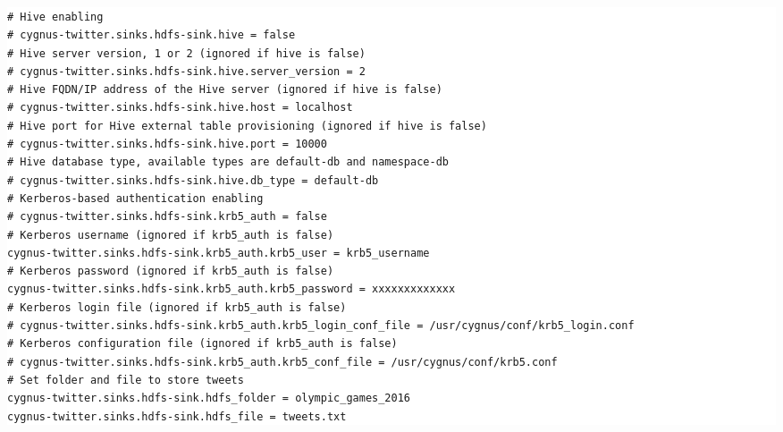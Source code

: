     # Hive enabling
    # cygnus-twitter.sinks.hdfs-sink.hive = false
    # Hive server version, 1 or 2 (ignored if hive is false)
    # cygnus-twitter.sinks.hdfs-sink.hive.server_version = 2
    # Hive FQDN/IP address of the Hive server (ignored if hive is false)
    # cygnus-twitter.sinks.hdfs-sink.hive.host = localhost
    # Hive port for Hive external table provisioning (ignored if hive is false)
    # cygnus-twitter.sinks.hdfs-sink.hive.port = 10000
    # Hive database type, available types are default-db and namespace-db
    # cygnus-twitter.sinks.hdfs-sink.hive.db_type = default-db
    # Kerberos-based authentication enabling
    # cygnus-twitter.sinks.hdfs-sink.krb5_auth = false
    # Kerberos username (ignored if krb5_auth is false)
    cygnus-twitter.sinks.hdfs-sink.krb5_auth.krb5_user = krb5_username
    # Kerberos password (ignored if krb5_auth is false)
    cygnus-twitter.sinks.hdfs-sink.krb5_auth.krb5_password = xxxxxxxxxxxxx
    # Kerberos login file (ignored if krb5_auth is false)
    # cygnus-twitter.sinks.hdfs-sink.krb5_auth.krb5_login_conf_file = /usr/cygnus/conf/krb5_login.conf
    # Kerberos configuration file (ignored if krb5_auth is false)
    # cygnus-twitter.sinks.hdfs-sink.krb5_auth.krb5_conf_file = /usr/cygnus/conf/krb5.conf
    # Set folder and file to store tweets
    cygnus-twitter.sinks.hdfs-sink.hdfs_folder = olympic_games_2016
    cygnus-twitter.sinks.hdfs-sink.hdfs_file = tweets.txt
